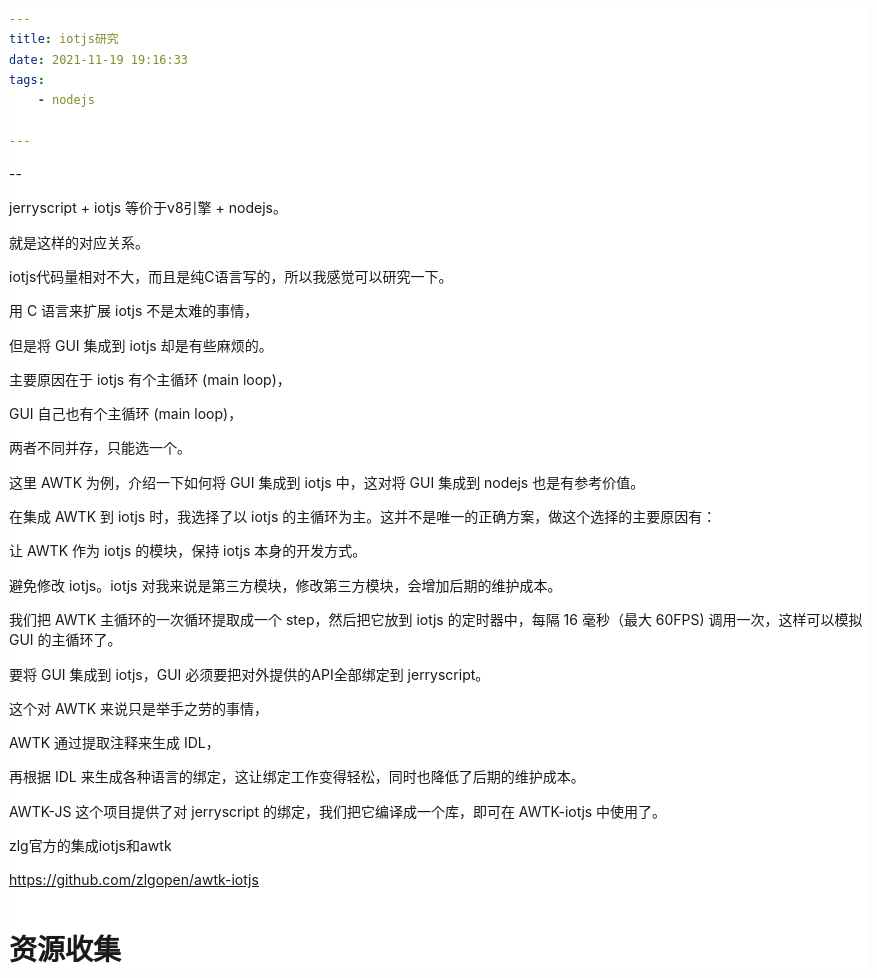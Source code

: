 ```yaml
---
title: iotjs研究
date: 2021-11-19 19:16:33
tags:
	- nodejs

---
```


--

jerryscript + iotjs 等价于v8引擎 + nodejs。

就是这样的对应关系。

iotjs代码量相对不大，而且是纯C语言写的，所以我感觉可以研究一下。

用 C 语言来扩展 iotjs 不是太难的事情，

但是将 GUI 集成到 iotjs 却是有些麻烦的。

主要原因在于 iotjs 有个主循环 (main loop)，

GUI 自己也有个主循环 (main loop)，

两者不同并存，只能选一个。

这里 AWTK 为例，介绍一下如何将 GUI 集成到 iotjs 中，这对将 GUI 集成到 nodejs 也是有参考价值。



在集成 AWTK 到 iotjs 时，我选择了以 iotjs 的主循环为主。这并不是唯一的正确方案，做这个选择的主要原因有：

让 AWTK 作为 iotjs 的模块，保持 iotjs 本身的开发方式。

避免修改 iotjs。iotjs 对我来说是第三方模块，修改第三方模块，会增加后期的维护成本。



我们把 AWTK 主循环的一次循环提取成一个 step，然后把它放到 iotjs 的定时器中，每隔 16 毫秒（最大 60FPS) 调用一次，这样可以模拟 GUI 的主循环了。



要将 GUI 集成到 iotjs，GUI 必须要把对外提供的API全部绑定到 jerryscript。

这个对 AWTK 来说只是举手之劳的事情，

AWTK 通过提取注释来生成 IDL，

再根据 IDL 来生成各种语言的绑定，这让绑定工作变得轻松，同时也降低了后期的维护成本。



AWTK-JS 这个项目提供了对 jerryscript 的绑定，我们把它编译成一个库，即可在 AWTK-iotjs 中使用了。



zlg官方的集成iotjs和awtk

https://github.com/zlgopen/awtk-iotjs



# 资源收集
